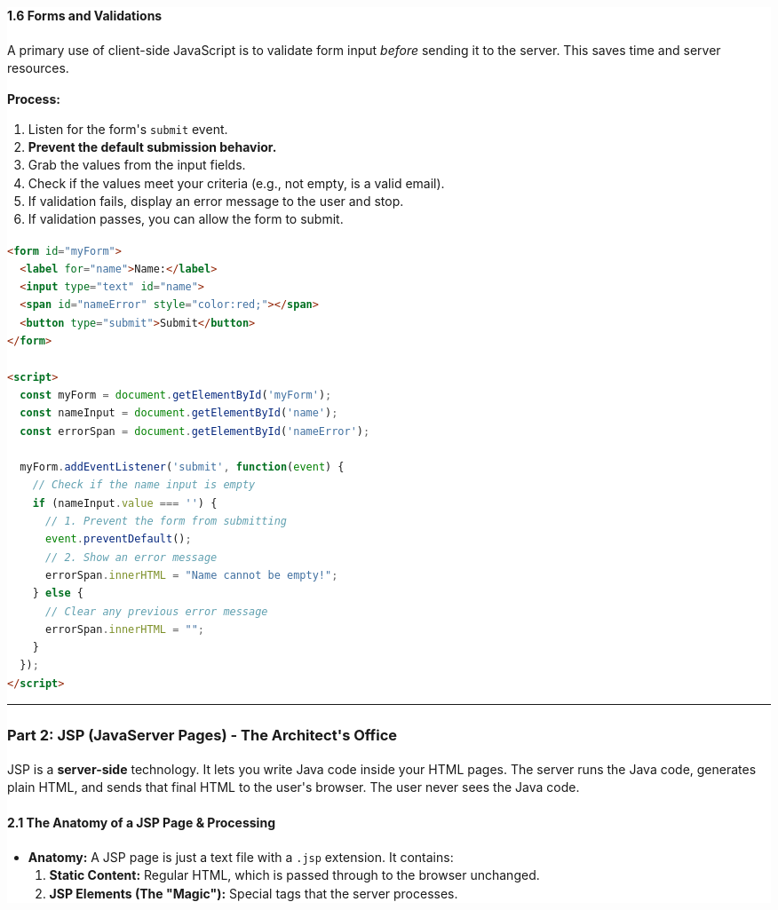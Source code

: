 #### **1.6 Forms and Validations**

A primary use of client-side JavaScript is to validate form input *before* sending it to the server. This saves time and server resources.

**Process:**
1.  Listen for the form's `submit` event.
2.  **Prevent the default submission behavior.**
3.  Grab the values from the input fields.
4.  Check if the values meet your criteria (e.g., not empty, is a valid email).
5.  If validation fails, display an error message to the user and stop.
6.  If validation passes, you can allow the form to submit.

```html
<form id="myForm">
  <label for="name">Name:</label>
  <input type="text" id="name">
  <span id="nameError" style="color:red;"></span>
  <button type="submit">Submit</button>
</form>

<script>
  const myForm = document.getElementById('myForm');
  const nameInput = document.getElementById('name');
  const errorSpan = document.getElementById('nameError');

  myForm.addEventListener('submit', function(event) {
    // Check if the name input is empty
    if (nameInput.value === '') {
      // 1. Prevent the form from submitting
      event.preventDefault();
      // 2. Show an error message
      errorSpan.innerHTML = "Name cannot be empty!";
    } else {
      // Clear any previous error message
      errorSpan.innerHTML = "";
    }
  });
</script>
```

---

### **Part 2: JSP (JavaServer Pages) - The Architect's Office**

JSP is a **server-side** technology. It lets you write Java code inside your HTML pages. The server runs the Java code, generates plain HTML, and sends that final HTML to the user's browser. The user never sees the Java code.

#### **2.1 The Anatomy of a JSP Page & Processing**

*   **Anatomy:** A JSP page is just a text file with a `.jsp` extension. It contains:
    1.  **Static Content:** Regular HTML, which is passed through to the browser unchanged.
    2.  **JSP Elements (The "Magic"):** Special tags that the server processes.

